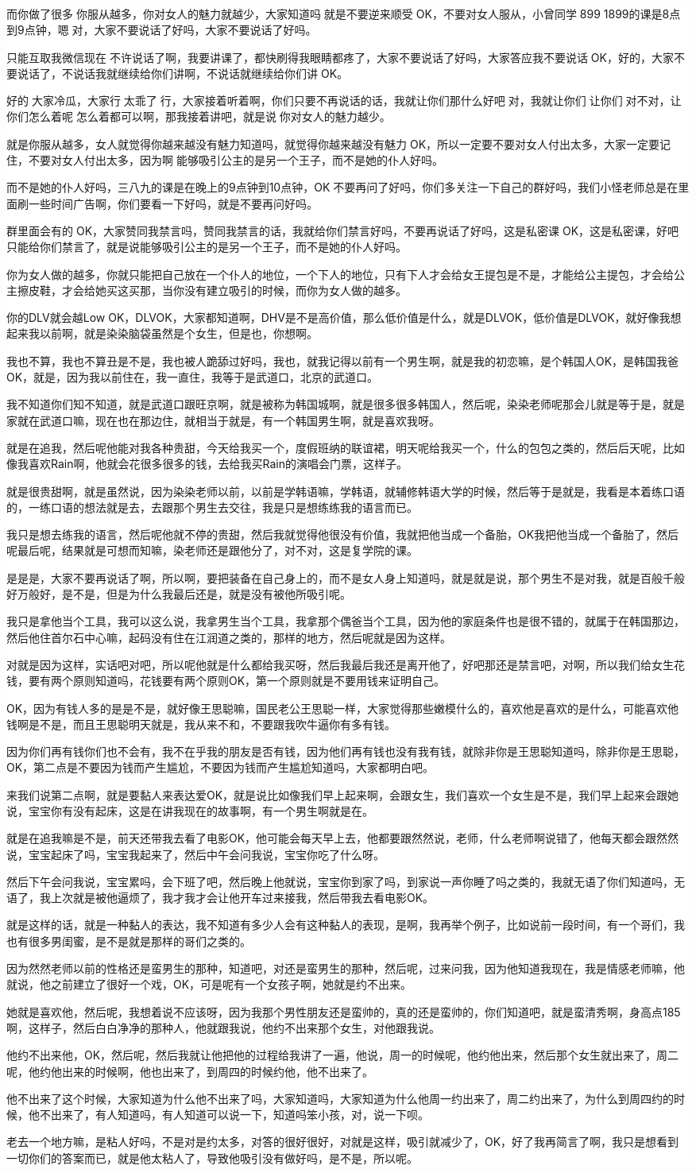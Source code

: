 而你做了很多 你服从越多，你对女人的魅力就越少，大家知道吗 就是不要逆来顺受 OK，不要对女人服从，小曾同学 899 1899的课是8点到9点钟，嗯 对，大家不要说话了好吗，大家不要说话了好吗。

只能互取我微信现在 不许说话了啊，我要讲课了，都快刷得我眼睛都疼了，大家不要说话了好吗，大家答应我不要说话 OK，好的，大家不要说话了，不说话我就继续给你们讲啊，不说话就继续给你们讲 OK。

好的 大家冷瓜，大家行 太乖了 行，大家接着听着啊，你们只要不再说话的话，我就让你们那什么好吧 对，我就让你们 让你们 对不对，让你们怎么着呢 怎么着都可以啊，那我接着讲吧，就是说 你对女人的魅力越少。

就是你服从越多，女人就觉得你越来越没有魅力知道吗，就觉得你越来越没有魅力 OK，所以一定要不要对女人付出太多，大家一定要记住，不要对女人付出太多，因为啊 能够吸引公主的是另一个王子，而不是她的仆人好吗。

而不是她的仆人好吗，三八九的课是在晚上的9点钟到10点钟，OK 不要再问了好吗，你们多关注一下自己的群好吗，我们小怪老师总是在里面刷一些时间广告啊，你们要看一下好吗，就是不要再问好吗。

群里面会有的 OK，大家赞同我禁言吗，赞同我禁言的话，我就给你们禁言好吗，不要再说话了好吗，这是私密课 OK，这是私密课，好吧 只能给你们禁言了，就是说能够吸引公主的是另一个王子，而不是她的仆人好吗。

你为女人做的越多，你就只能把自己放在一个仆人的地位，一个下人的地位，只有下人才会给女王提包是不是，才能给公主提包，才会给公主擦皮鞋，才会给她买这买那，当你没有建立吸引的时候，而你为女人做的越多。

你的DLV就会越Low OK，DLVOK，大家都知道啊，DHV是不是高价值，那么低价值是什么，就是DLVOK，低价值是DLVOK，就好像我想起来我以前啊，就是染染脑袋虽然是个女生，但是也，你想啊。

我也不算，我也不算丑是不是，我也被人跪舔过好吗，我也，就我记得以前有一个男生啊，就是我的初恋嘛，是个韩国人OK，是韩国我爸OK，就是，因为我以前住在，我一直住，我等于是武道口，北京的武道口。

我不知道你们知不知道，就是武道口跟旺京啊，就是被称为韩国城啊，就是很多很多韩国人，然后呢，染染老师呢那会儿就是等于是，就是家就在武道口嘛，现在也在那边住，就相当于就是，有一个韩国男生啊，就是喜欢我呀。

就是在追我，然后呢他能对我各种贵甜，今天给我买一个，度假班纳的联谊裙，明天呢给我买一个，什么的包包之类的，然后后天呢，比如像我喜欢Rain啊，他就会花很多很多的钱，去给我买Rain的演唱会门票，这样子。

就是很贵甜啊，就是虽然说，因为染染老师以前，以前是学韩语嘛，学韩语，就辅修韩语大学的时候，然后等于是就是，我看是本着练口语的，一练口语的想法就是去，去跟那个男生去交往，我是只是想练练我的语言而已。

我只是想去练我的语言，然后呢他就不停的贵甜，然后我就觉得他很没有价值，我就把他当成一个备胎，OK我把他当成一个备胎了，然后呢最后呢，结果就是可想而知嘛，染老师还是跟他分了，对不对，这是复学院的课。

是是是，大家不要再说话了啊，所以啊，要把装备在自己身上的，而不是女人身上知道吗，就是就是说，那个男生不是对我，就是百般千般好万般好，是不是，但是为什么我最后还是，就是没有被他所吸引呢。

我只是拿他当个工具，我可以这么说，我拿男生当个工具，我拿那个偶爸当个工具，因为他的家庭条件也是很不错的，就属于在韩国那边，然后他住首尔石中心嘛，起码没有住在江润道之类的，那样的地方，然后呢就是因为这样。

对就是因为这样，实话吧对吧，所以呢他就是什么都给我买呀，然后我最后我还是离开他了，好吧那还是禁言吧，对啊，所以我们给女生花钱，要有两个原则知道吗，花钱要有两个原则OK，第一个原则就是不要用钱来证明自己。

OK，因为有钱人多的是是不是，就好像王思聪嘛，国民老公王思聪一样，大家觉得那些嫩模什么的，喜欢他是喜欢的是什么，可能喜欢他钱啊是不是，而且王思聪明天就是，我从来不和，不要跟我吹牛逼你有多有钱。

因为你们再有钱你们也不会有，我不在乎我的朋友是否有钱，因为他们再有钱也没有我有钱，就除非你是王思聪知道吗，除非你是王思聪，OK，第二点是不要因为钱而产生尴尬，不要因为钱而产生尴尬知道吗，大家都明白吧。

来我们说第二点啊，就是要黏人来表达爱OK，就是说比如像我们早上起来啊，会跟女生，我们喜欢一个女生是不是，我们早上起来会跟她说，宝宝你有没有起床，这是在讲我现在的故事啊，有一个男生啊就是在。

就是在追我嘛是不是，前天还带我去看了电影OK，他可能会每天早上去，他都要跟然然说，老师，什么老师啊说错了，他每天都会跟然然说，宝宝起床了吗，宝宝我起来了，然后中午会问我说，宝宝你吃了什么呀。

然后下午会问我说，宝宝累吗，会下班了吧，然后晚上他就说，宝宝你到家了吗，到家说一声你睡了吗之类的，我就无语了你们知道吗，无语了，我上次就是被他逼烦了，我才我才会让他开车过来接我，然后带我去看电影OK。

就是这样的话，就是一种黏人的表达，我不知道有多少人会有这种黏人的表现，是啊，我再举个例子，比如说前一段时间，有一个哥们，我也有很多男闺蜜，是不是就是那样的哥们之类的。

因为然然老师以前的性格还是蛮男生的那种，知道吧，对还是蛮男生的那种，然后呢，过来问我，因为他知道我现在，我是情感老师嘛，他就说，他之前建立了很好一个戏，OK，可是呢有一个女孩子啊，她就是约不出来。

她就是喜欢他，然后呢，我想着说不应该呀，因为我那个男性朋友还是蛮帅的，真的还是蛮帅的，你们知道吧，就是蛮清秀啊，身高点185啊，这样子，然后白白净净的那种人，他就跟我说，他约不出来那个女生，对他跟我说。

他约不出来他，OK，然后呢，然后我就让他把他的过程给我讲了一遍，他说，周一的时候呢，他约他出来，然后那个女生就出来了，周二呢，他约他出来的时候啊，他也出来了，到周四的时候约他，他不出来了。

他不出来了这个时候，大家知道为什么他不出来了吗，大家知道吗，大家知道为什么他周一约出来了，周二约出来了，为什么到周四约的时候，他不出来了，有人知道吗，有人知道可以说一下，知道吗笨小孩，对，说一下呗。

老去一个地方嘛，是粘人好吗，不是对是约太多，对答的很好很好，对就是这样，吸引就减少了，OK，好了我再简言了啊，我只是想看到一切你们的答案而已，就是他太粘人了，导致他吸引没有做好吗，是不是，所以呢。
